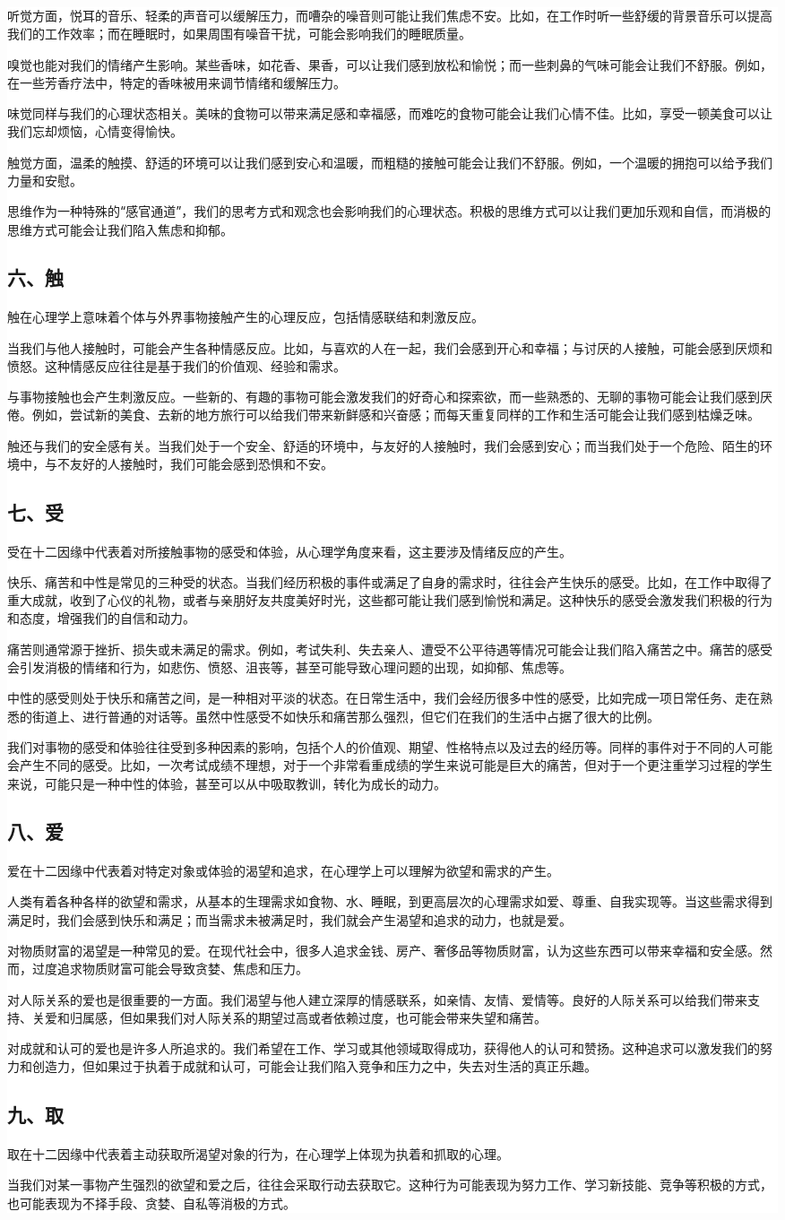 听觉方面，悦耳的音乐、轻柔的声音可以缓解压力，而嘈杂的噪音则可能让我们焦虑不安。比如，在工作时听一些舒缓的背景音乐可以提高我们的工作效率；而在睡眠时，如果周围有噪音干扰，可能会影响我们的睡眠质量。

嗅觉也能对我们的情绪产生影响。某些香味，如花香、果香，可以让我们感到放松和愉悦；而一些刺鼻的气味可能会让我们不舒服。例如，在一些芳香疗法中，特定的香味被用来调节情绪和缓解压力。

味觉同样与我们的心理状态相关。美味的食物可以带来满足感和幸福感，而难吃的食物可能会让我们心情不佳。比如，享受一顿美食可以让我们忘却烦恼，心情变得愉快。

触觉方面，温柔的触摸、舒适的环境可以让我们感到安心和温暖，而粗糙的接触可能会让我们不舒服。例如，一个温暖的拥抱可以给予我们力量和安慰。

思维作为一种特殊的“感官通道”，我们的思考方式和观念也会影响我们的心理状态。积极的思维方式可以让我们更加乐观和自信，而消极的思维方式可能会让我们陷入焦虑和抑郁。

## 六、触

触在心理学上意味着个体与外界事物接触产生的心理反应，包括情感联结和刺激反应。

当我们与他人接触时，可能会产生各种情感反应。比如，与喜欢的人在一起，我们会感到开心和幸福；与讨厌的人接触，可能会感到厌烦和愤怒。这种情感反应往往是基于我们的价值观、经验和需求。

与事物接触也会产生刺激反应。一些新的、有趣的事物可能会激发我们的好奇心和探索欲，而一些熟悉的、无聊的事物可能会让我们感到厌倦。例如，尝试新的美食、去新的地方旅行可以给我们带来新鲜感和兴奋感；而每天重复同样的工作和生活可能会让我们感到枯燥乏味。

触还与我们的安全感有关。当我们处于一个安全、舒适的环境中，与友好的人接触时，我们会感到安心；而当我们处于一个危险、陌生的环境中，与不友好的人接触时，我们可能会感到恐惧和不安。

## 七、受

受在十二因缘中代表着对所接触事物的感受和体验，从心理学角度来看，这主要涉及情绪反应的产生。

快乐、痛苦和中性是常见的三种受的状态。当我们经历积极的事件或满足了自身的需求时，往往会产生快乐的感受。比如，在工作中取得了重大成就，收到了心仪的礼物，或者与亲朋好友共度美好时光，这些都可能让我们感到愉悦和满足。这种快乐的感受会激发我们积极的行为和态度，增强我们的自信和动力。

痛苦则通常源于挫折、损失或未满足的需求。例如，考试失利、失去亲人、遭受不公平待遇等情况可能会让我们陷入痛苦之中。痛苦的感受会引发消极的情绪和行为，如悲伤、愤怒、沮丧等，甚至可能导致心理问题的出现，如抑郁、焦虑等。

中性的感受则处于快乐和痛苦之间，是一种相对平淡的状态。在日常生活中，我们会经历很多中性的感受，比如完成一项日常任务、走在熟悉的街道上、进行普通的对话等。虽然中性感受不如快乐和痛苦那么强烈，但它们在我们的生活中占据了很大的比例。

我们对事物的感受和体验往往受到多种因素的影响，包括个人的价值观、期望、性格特点以及过去的经历等。同样的事件对于不同的人可能会产生不同的感受。比如，一次考试成绩不理想，对于一个非常看重成绩的学生来说可能是巨大的痛苦，但对于一个更注重学习过程的学生来说，可能只是一种中性的体验，甚至可以从中吸取教训，转化为成长的动力。

## 八、爱

爱在十二因缘中代表着对特定对象或体验的渴望和追求，在心理学上可以理解为欲望和需求的产生。

人类有着各种各样的欲望和需求，从基本的生理需求如食物、水、睡眠，到更高层次的心理需求如爱、尊重、自我实现等。当这些需求得到满足时，我们会感到快乐和满足；而当需求未被满足时，我们就会产生渴望和追求的动力，也就是爱。

对物质财富的渴望是一种常见的爱。在现代社会中，很多人追求金钱、房产、奢侈品等物质财富，认为这些东西可以带来幸福和安全感。然而，过度追求物质财富可能会导致贪婪、焦虑和压力。

对人际关系的爱也是很重要的一方面。我们渴望与他人建立深厚的情感联系，如亲情、友情、爱情等。良好的人际关系可以给我们带来支持、关爱和归属感，但如果我们对人际关系的期望过高或者依赖过度，也可能会带来失望和痛苦。

对成就和认可的爱也是许多人所追求的。我们希望在工作、学习或其他领域取得成功，获得他人的认可和赞扬。这种追求可以激发我们的努力和创造力，但如果过于执着于成就和认可，可能会让我们陷入竞争和压力之中，失去对生活的真正乐趣。

## 九、取

取在十二因缘中代表着主动获取所渴望对象的行为，在心理学上体现为执着和抓取的心理。

当我们对某一事物产生强烈的欲望和爱之后，往往会采取行动去获取它。这种行为可能表现为努力工作、学习新技能、竞争等积极的方式，也可能表现为不择手段、贪婪、自私等消极的方式。
